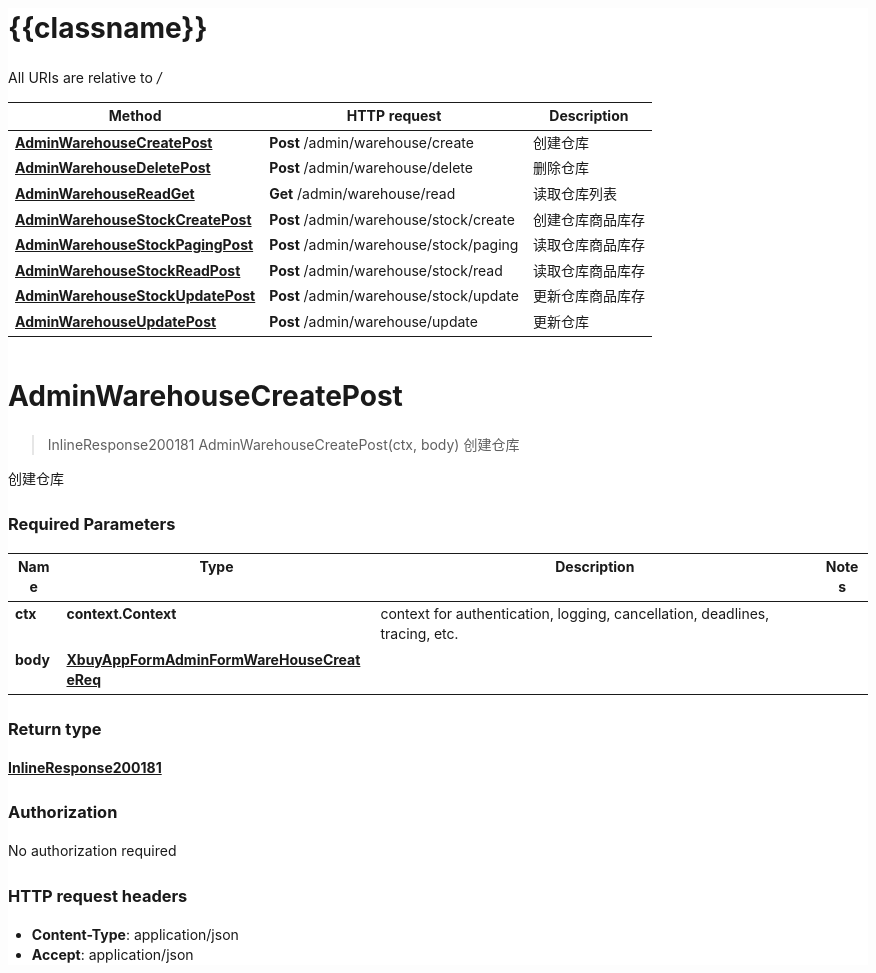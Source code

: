 # {{classname}}

All URIs are relative to */*

Method | HTTP request | Description
------------- | ------------- | -------------
[**AdminWarehouseCreatePost**](WarehouseApi.md#AdminWarehouseCreatePost) | **Post** /admin/warehouse/create | 创建仓库
[**AdminWarehouseDeletePost**](WarehouseApi.md#AdminWarehouseDeletePost) | **Post** /admin/warehouse/delete | 删除仓库
[**AdminWarehouseReadGet**](WarehouseApi.md#AdminWarehouseReadGet) | **Get** /admin/warehouse/read | 读取仓库列表
[**AdminWarehouseStockCreatePost**](WarehouseApi.md#AdminWarehouseStockCreatePost) | **Post** /admin/warehouse/stock/create | 创建仓库商品库存
[**AdminWarehouseStockPagingPost**](WarehouseApi.md#AdminWarehouseStockPagingPost) | **Post** /admin/warehouse/stock/paging | 读取仓库商品库存
[**AdminWarehouseStockReadPost**](WarehouseApi.md#AdminWarehouseStockReadPost) | **Post** /admin/warehouse/stock/read | 读取仓库商品库存
[**AdminWarehouseStockUpdatePost**](WarehouseApi.md#AdminWarehouseStockUpdatePost) | **Post** /admin/warehouse/stock/update | 更新仓库商品库存
[**AdminWarehouseUpdatePost**](WarehouseApi.md#AdminWarehouseUpdatePost) | **Post** /admin/warehouse/update | 更新仓库

# **AdminWarehouseCreatePost**
> InlineResponse200181 AdminWarehouseCreatePost(ctx, body)
创建仓库

创建仓库

### Required Parameters

Name | Type | Description  | Notes
------------- | ------------- | ------------- | -------------
 **ctx** | **context.Context** | context for authentication, logging, cancellation, deadlines, tracing, etc.
  **body** | [**XbuyAppFormAdminFormWareHouseCreateReq**](XbuyAppFormAdminFormWareHouseCreateReq.md)|  | 

### Return type

[**InlineResponse200181**](inline_response_200_181.md)

### Authorization

No authorization required

### HTTP request headers

 - **Content-Type**: application/json
 - **Accept**: application/json
